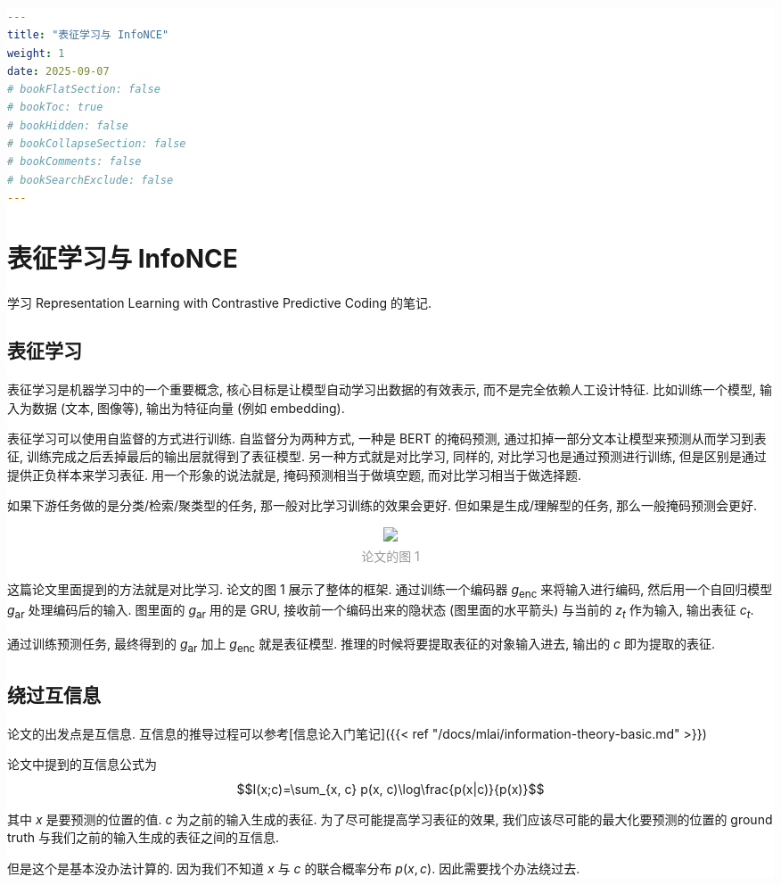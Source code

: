 ```yaml
---
title: "表征学习与 InfoNCE"
weight: 1
date: 2025-09-07
# bookFlatSection: false
# bookToc: true
# bookHidden: false
# bookCollapseSection: false
# bookComments: false
# bookSearchExclude: false
---
```


# 表征学习与 InfoNCE

学习 Representation Learning with Contrastive Predictive Coding 的笔记.

## 表征学习

表征学习是机器学习中的一个重要概念, 核心目标是让模型自动学习出数据的有效表示, 而不是完全依赖人工设计特征. 比如训练一个模型, 输入为数据 (文本, 图像等), 输出为特征向量 (例如 embedding).

表征学习可以使用自监督的方式进行训练. 自监督分为两种方式, 一种是 BERT 的掩码预测, 通过扣掉一部分文本让模型来预测从而学习到表征, 训练完成之后丢掉最后的输出层就得到了表征模型. 另一种方式就是对比学习, 同样的, 对比学习也是通过预测进行训练, 但是区别是通过提供正负样本来学习表征. 用一个形象的说法就是, 掩码预测相当于做填空题, 而对比学习相当于做选择题.

如果下游任务做的是分类/检索/聚类型的任务, 那一般对比学习训练的效果会更好. 但如果是生成/理解型的任务, 那么一般掩码预测会更好.


<div align="center">
	<img id="contrastive_repr_auto_svg" src="/image/mlai/represent-learning-and-infonce/contrastive_repr.svg" width="100%">
    <br>
    <div style="display: inline-block; color: #999; padding: 2px;">
    论文的图 1
    </div>
</div>

这篇论文里面提到的方法就是对比学习. 论文的图 1 展示了整体的框架. 通过训练一个编码器 $g_\text{enc}$ 来将输入进行编码, 然后用一个自回归模型 $g_\text{ar}$ 处理编码后的输入. 图里面的 $g_\text{ar}$ 用的是 GRU, 接收前一个编码出来的隐状态 (图里面的水平箭头) 与当前的 $z_t$ 作为输入, 输出表征 $c_t$.

通过训练预测任务, 最终得到的 $g_\text{ar}$ 加上 $g_\text{enc}$ 就是表征模型. 推理的时候将要提取表征的对象输入进去, 输出的 $c$ 即为提取的表征.

## 绕过互信息

论文的出发点是互信息. 互信息的推导过程可以参考[信息论入门笔记]({{< ref "/docs/mlai/information-theory-basic.md" >}})

论文中提到的互信息公式为
$$I(x;c)=\sum_{x, c} p(x, c)\log\frac{p(x|c)}{p(x)}$$

其中 $x$ 是要预测的位置的值. $c$ 为之前的输入生成的表征. 为了尽可能提高学习表征的效果, 我们应该尽可能的最大化要预测的位置的 ground truth 与我们之前的输入生成的表征之间的互信息.

但是这个是基本没办法计算的. 因为我们不知道 $x$ 与 $c$ 的联合概率分布 $p(x, c)$. 因此需要找个办法绕过去. 
